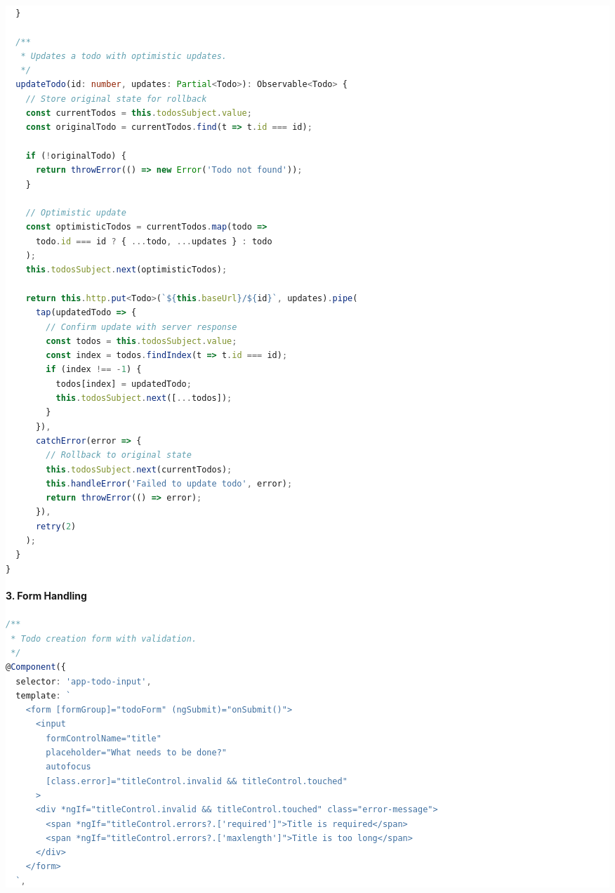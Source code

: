 ```typescript
  }
  
  /**
   * Updates a todo with optimistic updates.
   */
  updateTodo(id: number, updates: Partial<Todo>): Observable<Todo> {
    // Store original state for rollback
    const currentTodos = this.todosSubject.value;
    const originalTodo = currentTodos.find(t => t.id === id);
    
    if (!originalTodo) {
      return throwError(() => new Error('Todo not found'));
    }
    
    // Optimistic update
    const optimisticTodos = currentTodos.map(todo =>
      todo.id === id ? { ...todo, ...updates } : todo
    );
    this.todosSubject.next(optimisticTodos);
    
    return this.http.put<Todo>(`${this.baseUrl}/${id}`, updates).pipe(
      tap(updatedTodo => {
        // Confirm update with server response
        const todos = this.todosSubject.value;
        const index = todos.findIndex(t => t.id === id);
        if (index !== -1) {
          todos[index] = updatedTodo;
          this.todosSubject.next([...todos]);
        }
      }),
      catchError(error => {
        // Rollback to original state
        this.todosSubject.next(currentTodos);
        this.handleError('Failed to update todo', error);
        return throwError(() => error);
      }),
      retry(2)
    );
  }
}
```

#### 3. Form Handling
```typescript
/**
 * Todo creation form with validation.
 */
@Component({
  selector: 'app-todo-input',
  template: `
    <form [formGroup]="todoForm" (ngSubmit)="onSubmit()">
      <input
        formControlName="title"
        placeholder="What needs to be done?"
        autofocus
        [class.error]="titleControl.invalid && titleControl.touched"
      >
      <div *ngIf="titleControl.invalid && titleControl.touched" class="error-message">
        <span *ngIf="titleControl.errors?.['required']">Title is required</span>
        <span *ngIf="titleControl.errors?.['maxlength']">Title is too long</span>
      </div>
    </form>
  `,
```